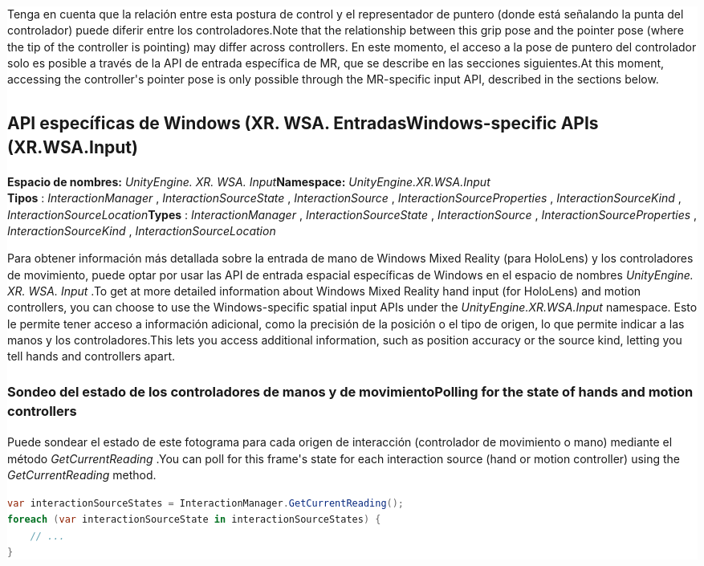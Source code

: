 <span data-ttu-id="96c78-302">Tenga en cuenta que la relación entre esta postura de control y el representador de puntero (donde está señalando la punta del controlador) puede diferir entre los controladores.</span><span class="sxs-lookup"><span data-stu-id="96c78-302">Note that the relationship between this grip pose and the pointer pose (where the tip of the controller is pointing) may differ across controllers.</span></span> <span data-ttu-id="96c78-303">En este momento, el acceso a la pose de puntero del controlador solo es posible a través de la API de entrada específica de MR, que se describe en las secciones siguientes.</span><span class="sxs-lookup"><span data-stu-id="96c78-303">At this moment, accessing the controller's pointer pose is only possible through the MR-specific input API, described in the sections below.</span></span>

## <a name="windows-specific-apis-xrwsainput"></a><span data-ttu-id="96c78-304">API específicas de Windows (XR. WSA. Entradas</span><span class="sxs-lookup"><span data-stu-id="96c78-304">Windows-specific APIs (XR.WSA.Input)</span></span>

<span data-ttu-id="96c78-305">**Espacio de nombres:** *UnityEngine. XR. WSA. Input*</span><span class="sxs-lookup"><span data-stu-id="96c78-305">**Namespace:** *UnityEngine.XR.WSA.Input*</span></span><br>
<span data-ttu-id="96c78-306">**Tipos** : *InteractionManager* , *InteractionSourceState* , *InteractionSource* , *InteractionSourceProperties* , *InteractionSourceKind* , *InteractionSourceLocation*</span><span class="sxs-lookup"><span data-stu-id="96c78-306">**Types** : *InteractionManager* , *InteractionSourceState* , *InteractionSource* , *InteractionSourceProperties* , *InteractionSourceKind* , *InteractionSourceLocation*</span></span>

<span data-ttu-id="96c78-307">Para obtener información más detallada sobre la entrada de mano de Windows Mixed Reality (para HoloLens) y los controladores de movimiento, puede optar por usar las API de entrada espacial específicas de Windows en el espacio de nombres *UnityEngine. XR. WSA. Input* .</span><span class="sxs-lookup"><span data-stu-id="96c78-307">To get at more detailed information about Windows Mixed Reality hand input (for HoloLens) and motion controllers, you can choose to use the Windows-specific spatial input APIs under the *UnityEngine.XR.WSA.Input* namespace.</span></span> <span data-ttu-id="96c78-308">Esto le permite tener acceso a información adicional, como la precisión de la posición o el tipo de origen, lo que permite indicar a las manos y los controladores.</span><span class="sxs-lookup"><span data-stu-id="96c78-308">This lets you access additional information, such as position accuracy or the source kind, letting you tell hands and controllers apart.</span></span>

### <a name="polling-for-the-state-of-hands-and-motion-controllers"></a><span data-ttu-id="96c78-309">Sondeo del estado de los controladores de manos y de movimiento</span><span class="sxs-lookup"><span data-stu-id="96c78-309">Polling for the state of hands and motion controllers</span></span>

<span data-ttu-id="96c78-310">Puede sondear el estado de este fotograma para cada origen de interacción (controlador de movimiento o mano) mediante el método *GetCurrentReading* .</span><span class="sxs-lookup"><span data-stu-id="96c78-310">You can poll for this frame's state for each interaction source (hand or motion controller) using the *GetCurrentReading* method.</span></span>

```cs
var interactionSourceStates = InteractionManager.GetCurrentReading();
foreach (var interactionSourceState in interactionSourceStates) {
    // ...
}
```
